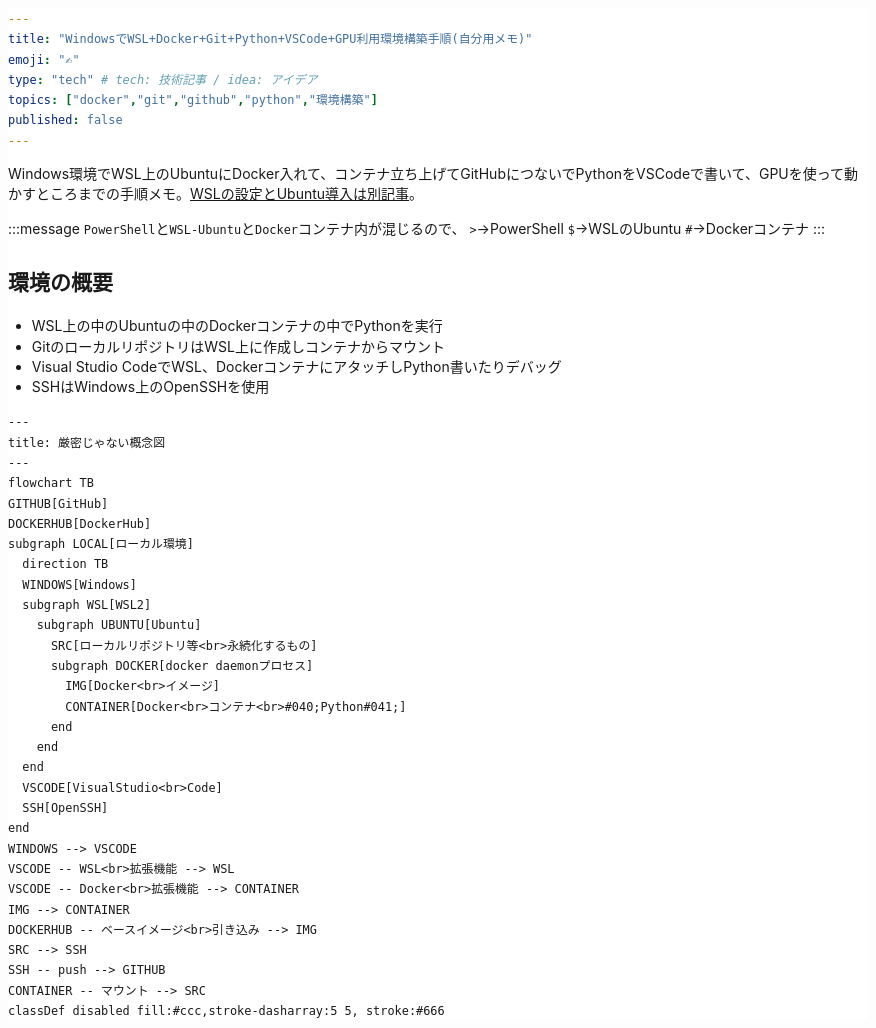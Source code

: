 ```yaml
---
title: "WindowsでWSL+Docker+Git+Python+VSCode+GPU利用環境構築手順(自分用メモ)"
emoji: "✍️"
type: "tech" # tech: 技術記事 / idea: アイデア
topics: ["docker","git","github","python","環境構築"]
published: false
---
```


Windows環境でWSL上のUbuntuにDocker入れて、コンテナ立ち上げてGitHubにつないでPythonをVSCodeで書いて、GPUを使って動かすところまでの手順メモ。[WSLの設定とUbuntu導入は別記事](https://zenn.dev/tabirider/articles/setup-wsl-ubuntu)。

:::message
`PowerShell`と`WSL-Ubuntu`と`Docker`コンテナ内が混じるので、
`>`→PowerShell
`$`→WSLのUbuntu
`#`→Dockerコンテナ
:::

## 環境の概要

- WSL上の中のUbuntuの中のDockerコンテナの中でPythonを実行
- GitのローカルリポジトリはWSL上に作成しコンテナからマウント
- Visual Studio CodeでWSL、DockerコンテナにアタッチしPython書いたりデバッグ
- SSHはWindows上のOpenSSHを使用

```mermaid
---
title: 厳密じゃない概念図
---
flowchart TB
GITHUB[GitHub]
DOCKERHUB[DockerHub]
subgraph LOCAL[ローカル環境]
  direction TB
  WINDOWS[Windows]
  subgraph WSL[WSL2]
    subgraph UBUNTU[Ubuntu]
      SRC[ローカルリポジトリ等<br>永続化するもの]
      subgraph DOCKER[docker daemonプロセス]
        IMG[Docker<br>イメージ]
        CONTAINER[Docker<br>コンテナ<br>#040;Python#041;]
      end
    end
  end
  VSCODE[VisualStudio<br>Code]
  SSH[OpenSSH]
end
WINDOWS --> VSCODE
VSCODE -- WSL<br>拡張機能 --> WSL
VSCODE -- Docker<br>拡張機能 --> CONTAINER
IMG --> CONTAINER
DOCKERHUB -- ベースイメージ<br>引き込み --> IMG
SRC --> SSH
SSH -- push --> GITHUB
CONTAINER -- マウント --> SRC
classDef disabled fill:#ccc,stroke-dasharray:5 5, stroke:#666
```

